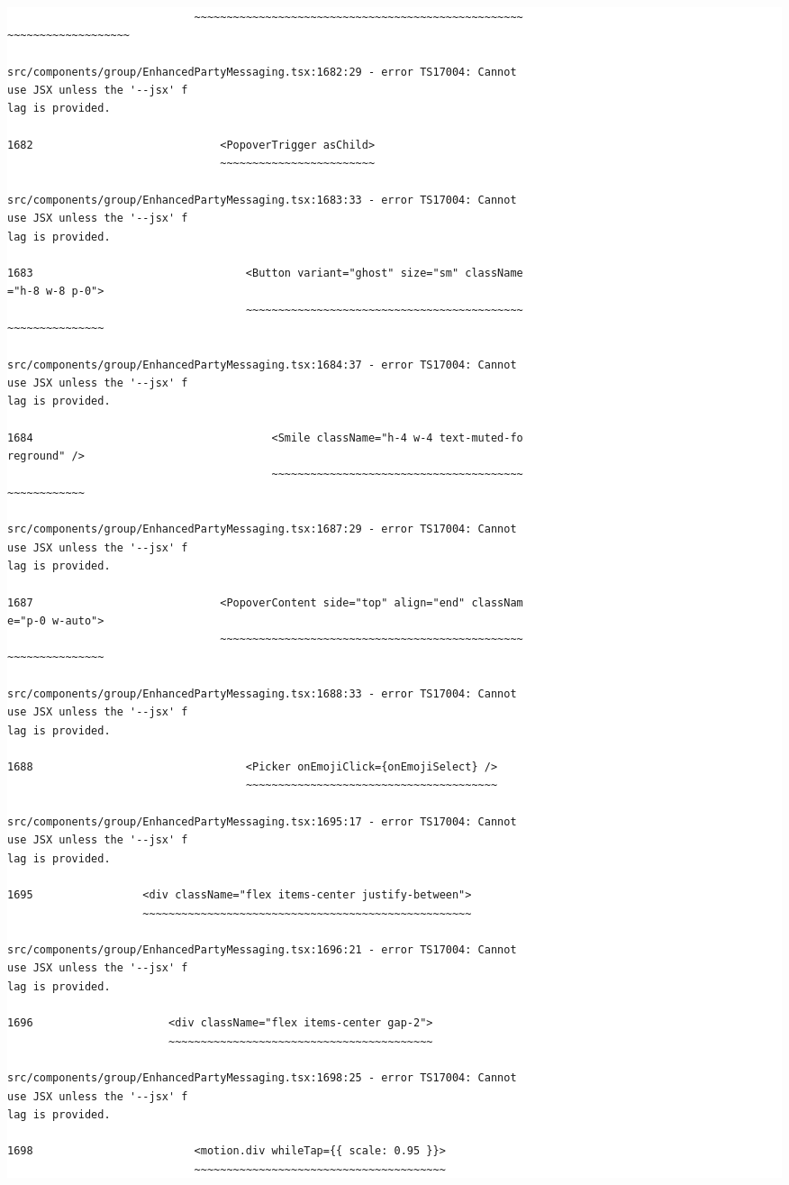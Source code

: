 ```
                             ~~~~~~~~~~~~~~~~~~~~~~~~~~~~~~~~~~~~~~~~~~~~~~~~~~~
~~~~~~~~~~~~~~~~~~~

src/components/group/EnhancedPartyMessaging.tsx:1682:29 - error TS17004: Cannot
use JSX unless the '--jsx' f
lag is provided.
                            
1682                             <PopoverTrigger asChild>
                                 ~~~~~~~~~~~~~~~~~~~~~~~~

src/components/group/EnhancedPartyMessaging.tsx:1683:33 - error TS17004: Cannot
use JSX unless the '--jsx' f
lag is provided.
                            
1683                                 <Button variant="ghost" size="sm" className
="h-8 w-8 p-0">
                                     ~~~~~~~~~~~~~~~~~~~~~~~~~~~~~~~~~~~~~~~~~~~
~~~~~~~~~~~~~~~

src/components/group/EnhancedPartyMessaging.tsx:1684:37 - error TS17004: Cannot
use JSX unless the '--jsx' f
lag is provided.
                            
1684                                     <Smile className="h-4 w-4 text-muted-fo
reground" />
                                         ~~~~~~~~~~~~~~~~~~~~~~~~~~~~~~~~~~~~~~~
~~~~~~~~~~~~

src/components/group/EnhancedPartyMessaging.tsx:1687:29 - error TS17004: Cannot
use JSX unless the '--jsx' f
lag is provided.
                            
1687                             <PopoverContent side="top" align="end" classNam
e="p-0 w-auto">
                                 ~~~~~~~~~~~~~~~~~~~~~~~~~~~~~~~~~~~~~~~~~~~~~~~
~~~~~~~~~~~~~~~

src/components/group/EnhancedPartyMessaging.tsx:1688:33 - error TS17004: Cannot
use JSX unless the '--jsx' f
lag is provided.
                            
1688                                 <Picker onEmojiClick={onEmojiSelect} />
                                     ~~~~~~~~~~~~~~~~~~~~~~~~~~~~~~~~~~~~~~~

src/components/group/EnhancedPartyMessaging.tsx:1695:17 - error TS17004: Cannot
use JSX unless the '--jsx' f
lag is provided.
                            
1695                 <div className="flex items-center justify-between">
                     ~~~~~~~~~~~~~~~~~~~~~~~~~~~~~~~~~~~~~~~~~~~~~~~~~~~

src/components/group/EnhancedPartyMessaging.tsx:1696:21 - error TS17004: Cannot
use JSX unless the '--jsx' f
lag is provided.
                            
1696                     <div className="flex items-center gap-2">
                         ~~~~~~~~~~~~~~~~~~~~~~~~~~~~~~~~~~~~~~~~~

src/components/group/EnhancedPartyMessaging.tsx:1698:25 - error TS17004: Cannot
use JSX unless the '--jsx' f
lag is provided.
                            
1698                         <motion.div whileTap={{ scale: 0.95 }}>
                             ~~~~~~~~~~~~~~~~~~~~~~~~~~~~~~~~~~~~~~~
```